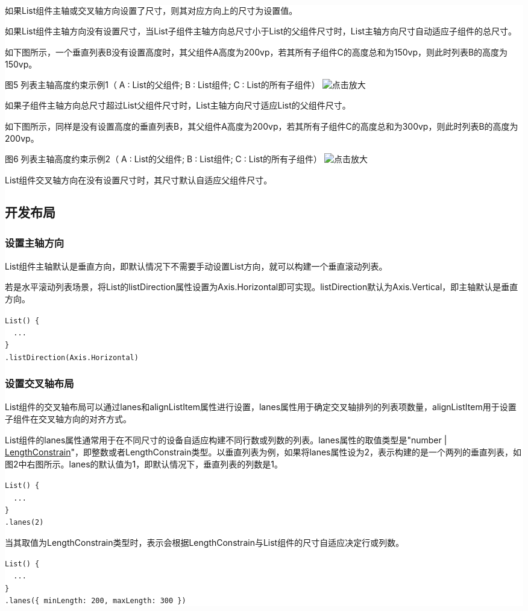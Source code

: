 如果List组件主轴或交叉轴方向设置了尺寸，则其对应方向上的尺寸为设置值。

如果List组件主轴方向没有设置尺寸，当List子组件主轴方向总尺寸小于List的父组件尺寸时，List主轴方向尺寸自动适应子组件的总尺寸。

如下图所示，一个垂直列表B没有设置高度时，其父组件A高度为200vp，若其所有子组件C的高度总和为150vp，则此时列表B的高度为150vp。

图5 列表主轴高度约束示例1（ A : List的父组件;  B : List组件;  C : List的所有子组件）
![](https://alliance-communityfile-drcn.dbankcdn.com/FileServer/getFile/cmtyPub/011/111/111/0000000000011111111.20231121183848.45063832871857678506354067837041:50001231000000:2800:E90D37BEFBD83414E3A8645FC5348A2A816DB8032A198A9FB7A44A440B89298F.png?needInitFileName=true?needInitFileName=true?needInitFileName=true?needInitFileName=true "点击放大")

如果子组件主轴方向总尺寸超过List父组件尺寸时，List主轴方向尺寸适应List的父组件尺寸。

如下图所示，同样是没有设置高度的垂直列表B，其父组件A高度为200vp，若其所有子组件C的高度总和为300vp，则此时列表B的高度为200vp。

图6 列表主轴高度约束示例2（ A : List的父组件;  B : List组件;  C : List的所有子组件）
![](https://alliance-communityfile-drcn.dbankcdn.com/FileServer/getFile/cmtyPub/011/111/111/0000000000011111111.20231121183848.78309702915872005125143692932677:50001231000000:2800:37FCA42049CD4F5B959F9EDE035E86D3FD34524F290F1B4ED07967639378C44F.png?needInitFileName=true?needInitFileName=true?needInitFileName=true?needInitFileName=true "点击放大")

List组件交叉轴方向在没有设置尺寸时，其尺寸默认自适应父组件尺寸。

## 开发布局

### 设置主轴方向

List组件主轴默认是垂直方向，即默认情况下不需要手动设置List方向，就可以构建一个垂直滚动列表。

若是水平滚动列表场景，将List的listDirection属性设置为Axis.Horizontal即可实现。listDirection默认为Axis.Vertical，即主轴默认是垂直方向。

```
List() {
  ...
}
.listDirection(Axis.Horizontal)
```

### 设置交叉轴布局

List组件的交叉轴布局可以通过lanes和alignListItem属性进行设置，lanes属性用于确定交叉轴排列的列表项数量，alignListItem用于设置子组件在交叉轴方向的对齐方式。

List组件的lanes属性通常用于在不同尺寸的设备自适应构建不同行数或列数的列表。lanes属性的取值类型是"number | [LengthConstrain](https://developer.harmonyos.com/cn/docs/documentation/doc-references-V3/ts-types-0000001477981241-V3#ZH-CN_TOPIC_0000001573928889__lengthconstrain)"，即整数或者LengthConstrain类型。以垂直列表为例，如果将lanes属性设为2，表示构建的是一个两列的垂直列表，如图2中右图所示。lanes的默认值为1，即默认情况下，垂直列表的列数是1。

```
List() {
  ...
}
.lanes(2)
```

当其取值为LengthConstrain类型时，表示会根据LengthConstrain与List组件的尺寸自适应决定行或列数。

```
List() {
  ...
}
.lanes({ minLength: 200, maxLength: 300 })
```
